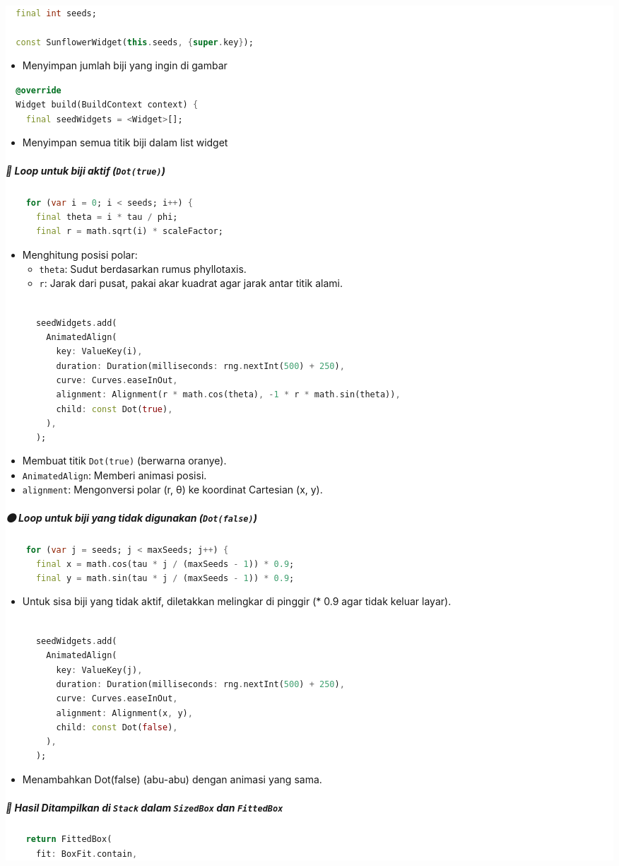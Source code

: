 ```dart
  final int seeds;

  const SunflowerWidget(this.seeds, {super.key});
```
- Menyimpan jumlah biji yang ingin di gambar

```dart
  @override
  Widget build(BuildContext context) {
    final seedWidgets = <Widget>[];
```
- Menyimpan semua titik biji dalam list widget

##### 🌼 Loop untuk biji aktif (```Dot(true)```)
```dart
    for (var i = 0; i < seeds; i++) {
      final theta = i * tau / phi;
      final r = math.sqrt(i) * scaleFactor;
```
- Menghitung posisi polar:
    - ```theta```: Sudut berdasarkan rumus phyllotaxis.
    - ```r```: Jarak dari pusat, pakai akar kuadrat agar jarak antar titik alami.

```dart

      seedWidgets.add(
        AnimatedAlign(
          key: ValueKey(i),
          duration: Duration(milliseconds: rng.nextInt(500) + 250),
          curve: Curves.easeInOut,
          alignment: Alignment(r * math.cos(theta), -1 * r * math.sin(theta)),
          child: const Dot(true),
        ),
      );
```
- Membuat titik ```Dot(true)``` (berwarna oranye).
- ```AnimatedAlign```: Memberi animasi posisi.
- ```alignment```: Mengonversi polar (r, θ) ke koordinat Cartesian (x, y).
##### 🌑 Loop untuk biji yang tidak digunakan (```Dot(false)```)
```dart
    for (var j = seeds; j < maxSeeds; j++) {
      final x = math.cos(tau * j / (maxSeeds - 1)) * 0.9;
      final y = math.sin(tau * j / (maxSeeds - 1)) * 0.9;
```
- Untuk sisa biji yang tidak aktif, diletakkan melingkar di pinggir (* 0.9 agar tidak keluar layar).

```dart

      seedWidgets.add(
        AnimatedAlign(
          key: ValueKey(j),
          duration: Duration(milliseconds: rng.nextInt(500) + 250),
          curve: Curves.easeInOut,
          alignment: Alignment(x, y),
          child: const Dot(false),
        ),
      );
```
- Menambahkan Dot(false) (abu-abu) dengan animasi yang sama.
##### 🎯 Hasil Ditampilkan di ```Stack``` dalam ```SizedBox``` dan ```FittedBox```
```dart
    return FittedBox(
      fit: BoxFit.contain,
```